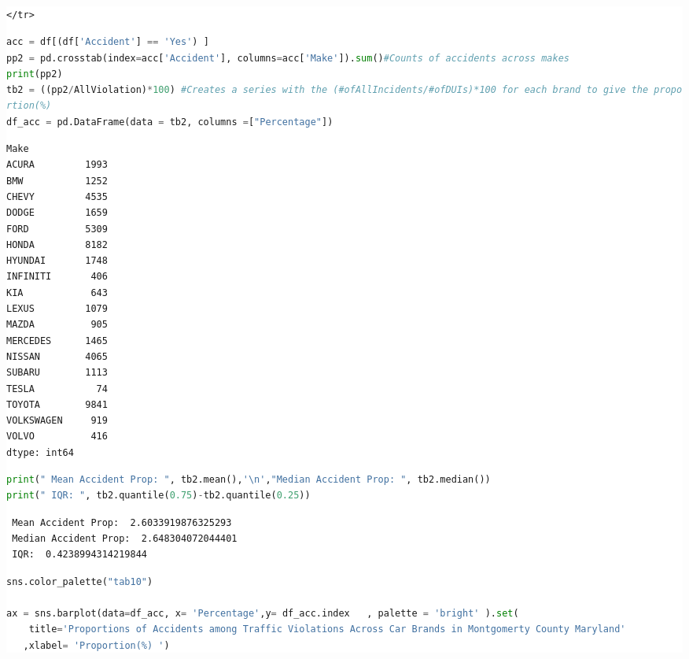     </tr>
  </tbody>
</table>
</div>




```python
acc = df[(df['Accident'] == 'Yes') ]
pp2 = pd.crosstab(index=acc['Accident'], columns=acc['Make']).sum()#Counts of accidents across makes
print(pp2)
tb2 = ((pp2/AllViolation)*100) #Creates a series with the (#ofAllIncidents/#ofDUIs)*100 for each brand to give the proportion(%)
df_acc = pd.DataFrame(data = tb2, columns =["Percentage"])
```

    Make
    ACURA         1993
    BMW           1252
    CHEVY         4535
    DODGE         1659
    FORD          5309
    HONDA         8182
    HYUNDAI       1748
    INFINITI       406
    KIA            643
    LEXUS         1079
    MAZDA          905
    MERCEDES      1465
    NISSAN        4065
    SUBARU        1113
    TESLA           74
    TOYOTA        9841
    VOLKSWAGEN     919
    VOLVO          416
    dtype: int64
    


```python
print(" Mean Accident Prop: ", tb2.mean(),'\n',"Median Accident Prop: ", tb2.median())
print(" IQR: ", tb2.quantile(0.75)-tb2.quantile(0.25))
```

     Mean Accident Prop:  2.6033919876325293 
     Median Accident Prop:  2.648304072044401
     IQR:  0.4238994314219844
    


```python
sns.color_palette("tab10")

ax = sns.barplot(data=df_acc, x= 'Percentage',y= df_acc.index   , palette = 'bright' ).set(
    title='Proportions of Accidents among Traffic Violations Across Car Brands in Montgomerty County Maryland'
   ,xlabel= 'Proportion(%) ')

```
